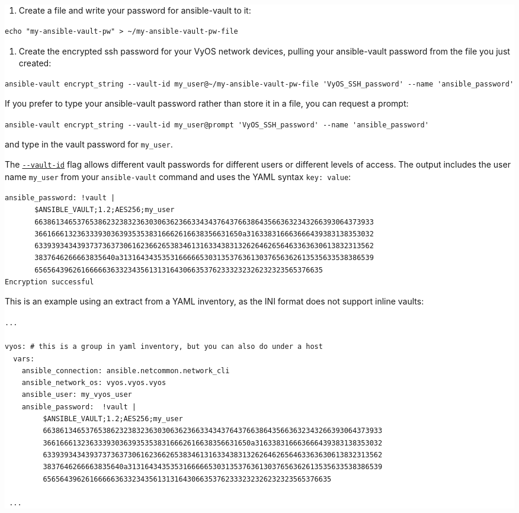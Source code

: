1. Create a file and write your password for ansible-vault to it:

```
echo "my-ansible-vault-pw" > ~/my-ansible-vault-pw-file
```

1. Create the encrypted ssh password for your VyOS network devices,  pulling your ansible-vault password from the file you just created:

```
ansible-vault encrypt_string --vault-id my_user@~/my-ansible-vault-pw-file 'VyOS_SSH_password' --name 'ansible_password'
```

If you prefer to type your ansible-vault password rather than store it in a file, you can request a prompt:

```
ansible-vault encrypt_string --vault-id my_user@prompt 'VyOS_SSH_password' --name 'ansible_password'
```

and type in the vault password for `my_user`.

The [`--vault-id`](https://docs.ansible.com/ansible/latest/cli/ansible-playbook.html#cmdoption-ansible-playbook-vault-id) flag allows different vault passwords for different users or different levels of access. The output includes the user name `my_user` from your `ansible-vault` command and uses the YAML syntax `key: value`:

```
ansible_password: !vault |
       $ANSIBLE_VAULT;1.2;AES256;my_user
       66386134653765386232383236303063623663343437643766386435663632343266393064373933
       3661666132363339303639353538316662616638356631650a316338316663666439383138353032
       63393934343937373637306162366265383461316334383132626462656463363630613832313562
       3837646266663835640a313164343535316666653031353763613037656362613535633538386539
       65656439626166666363323435613131643066353762333232326232323565376635
Encryption successful
```

This is an example using an extract from a  YAML inventory, as the INI format does not support inline vaults:

```
...

vyos: # this is a group in yaml inventory, but you can also do under a host
  vars:
    ansible_connection: ansible.netcommon.network_cli
    ansible_network_os: vyos.vyos.vyos
    ansible_user: my_vyos_user
    ansible_password:  !vault |
         $ANSIBLE_VAULT;1.2;AES256;my_user
         66386134653765386232383236303063623663343437643766386435663632343266393064373933
         3661666132363339303639353538316662616638356631650a316338316663666439383138353032
         63393934343937373637306162366265383461316334383132626462656463363630613832313562
         3837646266663835640a313164343535316666653031353763613037656362613535633538386539
         65656439626166666363323435613131643066353762333232326232323565376635

 ...
```
